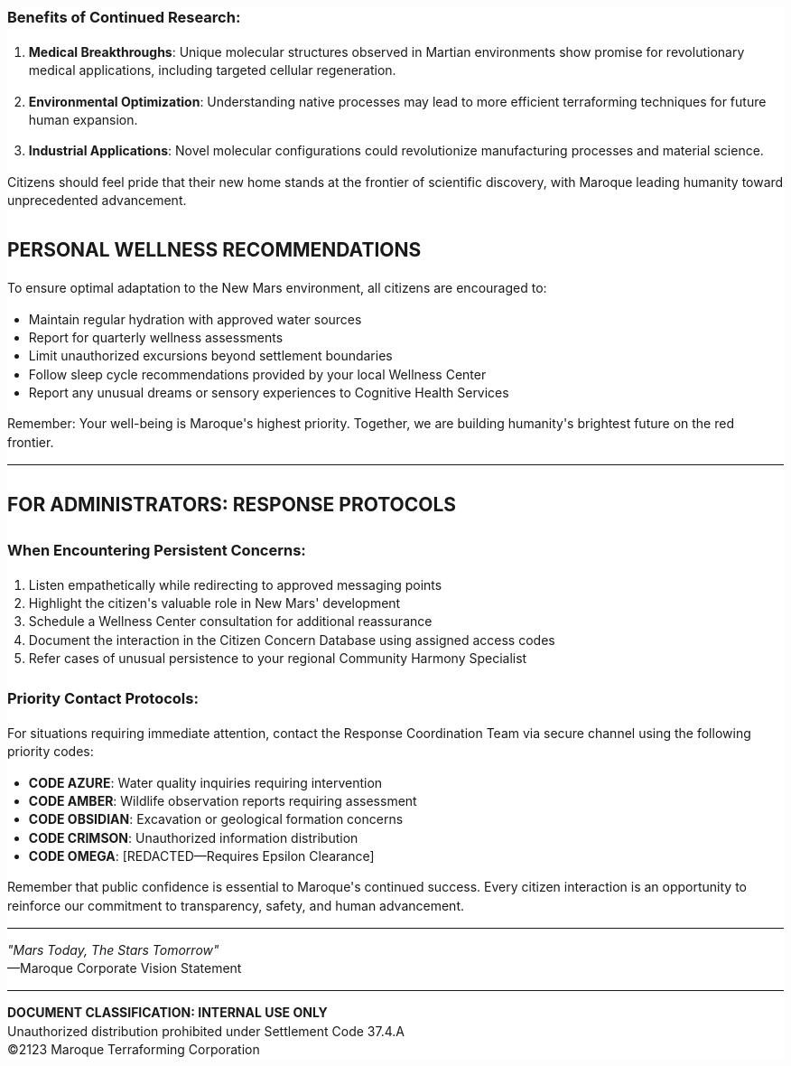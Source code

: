 ### Benefits of Continued Research:

1. **Medical Breakthroughs**: Unique molecular structures observed in Martian environments show promise for revolutionary medical applications, including targeted cellular regeneration.

2. **Environmental Optimization**: Understanding native processes may lead to more efficient terraforming techniques for future human expansion.

3. **Industrial Applications**: Novel molecular configurations could revolutionize manufacturing processes and material science.

Citizens should feel pride that their new home stands at the frontier of scientific discovery, with Maroque leading humanity toward unprecedented advancement.

## PERSONAL WELLNESS RECOMMENDATIONS

To ensure optimal adaptation to the New Mars environment, all citizens are encouraged to:

- Maintain regular hydration with approved water sources
- Report for quarterly wellness assessments
- Limit unauthorized excursions beyond settlement boundaries
- Follow sleep cycle recommendations provided by your local Wellness Center
- Report any unusual dreams or sensory experiences to Cognitive Health Services

Remember: Your well-being is Maroque's highest priority. Together, we are building humanity's brightest future on the red frontier.

---

## FOR ADMINISTRATORS: RESPONSE PROTOCOLS

### When Encountering Persistent Concerns:

1. Listen empathetically while redirecting to approved messaging points
2. Highlight the citizen's valuable role in New Mars' development
3. Schedule a Wellness Center consultation for additional reassurance
4. Document the interaction in the Citizen Concern Database using assigned access codes
5. Refer cases of unusual persistence to your regional Community Harmony Specialist

### Priority Contact Protocols:

For situations requiring immediate attention, contact the Response Coordination Team via secure channel using the following priority codes:

- **CODE AZURE**: Water quality inquiries requiring intervention
- **CODE AMBER**: Wildlife observation reports requiring assessment
- **CODE OBSIDIAN**: Excavation or geological formation concerns
- **CODE CRIMSON**: Unauthorized information distribution
- **CODE OMEGA**: [REDACTED—Requires Epsilon Clearance]

Remember that public confidence is essential to Maroque's continued success. Every citizen interaction is an opportunity to reinforce our commitment to transparency, safety, and human advancement.

---

*"Mars Today, The Stars Tomorrow"*  
—Maroque Corporate Vision Statement

---

**DOCUMENT CLASSIFICATION: INTERNAL USE ONLY**  
Unauthorized distribution prohibited under Settlement Code 37.4.A  
©2123 Maroque Terraforming Corporation